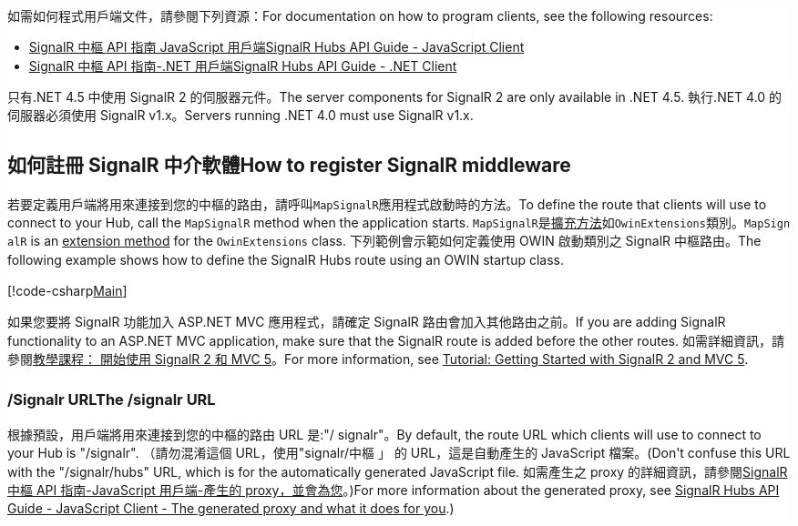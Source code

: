 <span data-ttu-id="1439a-156">如需如何程式用戶端文件，請參閱下列資源：</span><span class="sxs-lookup"><span data-stu-id="1439a-156">For documentation on how to program clients, see the following resources:</span></span>

- [<span data-ttu-id="1439a-157">SignalR 中樞 API 指南 JavaScript 用戶端</span><span class="sxs-lookup"><span data-stu-id="1439a-157">SignalR Hubs API Guide - JavaScript Client</span></span>](hubs-api-guide-javascript-client.md)
- [<span data-ttu-id="1439a-158">SignalR 中樞 API 指南-.NET 用戶端</span><span class="sxs-lookup"><span data-stu-id="1439a-158">SignalR Hubs API Guide - .NET Client</span></span>](hubs-api-guide-net-client.md)

<span data-ttu-id="1439a-159">只有.NET 4.5 中使用 SignalR 2 的伺服器元件。</span><span class="sxs-lookup"><span data-stu-id="1439a-159">The server components for SignalR 2 are only available in .NET 4.5.</span></span> <span data-ttu-id="1439a-160">執行.NET 4.0 的伺服器必須使用 SignalR v1.x。</span><span class="sxs-lookup"><span data-stu-id="1439a-160">Servers running .NET 4.0 must use SignalR v1.x.</span></span>

<a id="route"></a>

## <a name="how-to-register-signalr-middleware"></a><span data-ttu-id="1439a-161">如何註冊 SignalR 中介軟體</span><span class="sxs-lookup"><span data-stu-id="1439a-161">How to register SignalR middleware</span></span>

<span data-ttu-id="1439a-162">若要定義用戶端將用來連接到您的中樞的路由，請呼叫`MapSignalR`應用程式啟動時的方法。</span><span class="sxs-lookup"><span data-stu-id="1439a-162">To define the route that clients will use to connect to your Hub, call the `MapSignalR` method when the application starts.</span></span> <span data-ttu-id="1439a-163">`MapSignalR`是[擴充方法](https://msdn.microsoft.com/en-us/library/vstudio/bb383977.aspx)如`OwinExtensions`類別。</span><span class="sxs-lookup"><span data-stu-id="1439a-163">`MapSignalR` is an [extension method](https://msdn.microsoft.com/en-us/library/vstudio/bb383977.aspx) for the `OwinExtensions` class.</span></span> <span data-ttu-id="1439a-164">下列範例會示範如何定義使用 OWIN 啟動類別之 SignalR 中樞路由。</span><span class="sxs-lookup"><span data-stu-id="1439a-164">The following example shows how to define the SignalR Hubs route using an OWIN startup class.</span></span>

[!code-csharp[Main](hubs-api-guide-server/samples/sample1.cs)]

<span data-ttu-id="1439a-165">如果您要將 SignalR 功能加入 ASP.NET MVC 應用程式，請確定 SignalR 路由會加入其他路由之前。</span><span class="sxs-lookup"><span data-stu-id="1439a-165">If you are adding SignalR functionality to an ASP.NET MVC application, make sure that the SignalR route is added before the other routes.</span></span> <span data-ttu-id="1439a-166">如需詳細資訊，請參閱[教學課程： 開始使用 SignalR 2 和 MVC 5](../getting-started/tutorial-getting-started-with-signalr-and-mvc.md)。</span><span class="sxs-lookup"><span data-stu-id="1439a-166">For more information, see [Tutorial: Getting Started with SignalR 2 and MVC 5](../getting-started/tutorial-getting-started-with-signalr-and-mvc.md).</span></span>

<a id="signalrurl"></a>

### <a name="the-signalr-url"></a><span data-ttu-id="1439a-167">/Signalr URL</span><span class="sxs-lookup"><span data-stu-id="1439a-167">The /signalr URL</span></span>

<span data-ttu-id="1439a-168">根據預設，用戶端將用來連接到您的中樞的路由 URL 是:"/ signalr"。</span><span class="sxs-lookup"><span data-stu-id="1439a-168">By default, the route URL which clients will use to connect to your Hub is "/signalr".</span></span> <span data-ttu-id="1439a-169">（請勿混淆這個 URL，使用"signalr/中樞 」 的 URL，這是自動產生的 JavaScript 檔案。</span><span class="sxs-lookup"><span data-stu-id="1439a-169">(Don't confuse this URL with the "/signalr/hubs" URL, which is for the automatically generated JavaScript file.</span></span> <span data-ttu-id="1439a-170">如需產生之 proxy 的詳細資訊，請參閱[SignalR 中樞 API 指南-JavaScript 用戶端-產生的 proxy，並會為您](hubs-api-guide-javascript-client.md#genproxy)。)</span><span class="sxs-lookup"><span data-stu-id="1439a-170">For more information about the generated proxy, see [SignalR Hubs API Guide - JavaScript Client - The generated proxy and what it does for you](hubs-api-guide-javascript-client.md#genproxy).)</span></span>
